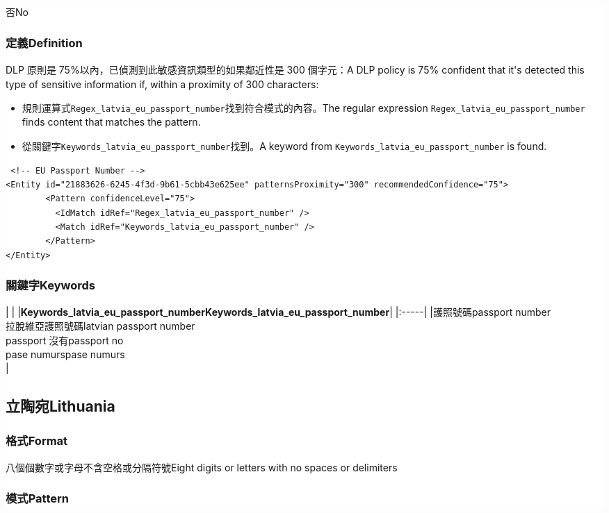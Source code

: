 <span data-ttu-id="7459e-358">否</span><span class="sxs-lookup"><span data-stu-id="7459e-358">No</span></span>
  
### <a name="definition"></a><span data-ttu-id="7459e-359">定義</span><span class="sxs-lookup"><span data-stu-id="7459e-359">Definition</span></span>

<span data-ttu-id="7459e-360">DLP 原則是 75%以內，已偵測到此敏感資訊類型的如果鄰近性是 300 個字元：</span><span class="sxs-lookup"><span data-stu-id="7459e-360">A DLP policy is 75% confident that it's detected this type of sensitive information if, within a proximity of 300 characters:</span></span>
  
- <span data-ttu-id="7459e-361">規則運算式`Regex_latvia_eu_passport_number`找到符合模式的內容。</span><span class="sxs-lookup"><span data-stu-id="7459e-361">The regular expression  `Regex_latvia_eu_passport_number` finds content that matches the pattern.</span></span> 
    
- <span data-ttu-id="7459e-362">從關鍵字`Keywords_latvia_eu_passport_number`找到。</span><span class="sxs-lookup"><span data-stu-id="7459e-362">A keyword from  `Keywords_latvia_eu_passport_number` is found.</span></span> 
    
```
 <!-- EU Passport Number -->
<Entity id="21883626-6245-4f3d-9b61-5cbb43e625ee" patternsProximity="300" recommendedConfidence="75">
        <Pattern confidenceLevel="75">
          <IdMatch idRef="Regex_latvia_eu_passport_number" />
          <Match idRef="Keywords_latvia_eu_passport_number" />
        </Pattern>
</Entity>
```

### <a name="keywords"></a><span data-ttu-id="7459e-363">關鍵字</span><span class="sxs-lookup"><span data-stu-id="7459e-363">Keywords</span></span>

<span data-ttu-id="7459e-364">| |</span><span class="sxs-lookup"><span data-stu-id="7459e-364"></span></span>
|<span data-ttu-id="7459e-365">**Keywords_latvia_eu_passport_number**</span><span class="sxs-lookup"><span data-stu-id="7459e-365">**Keywords_latvia_eu_passport_number**</span></span>|
|:-----|
|<span data-ttu-id="7459e-366">護照號碼</span><span class="sxs-lookup"><span data-stu-id="7459e-366">passport number</span></span>  <br/> <span data-ttu-id="7459e-367">拉脫維亞護照號碼</span><span class="sxs-lookup"><span data-stu-id="7459e-367">latvian passport number</span></span>  <br/> <span data-ttu-id="7459e-368">passport 沒有</span><span class="sxs-lookup"><span data-stu-id="7459e-368">passport no</span></span>  <br/> <span data-ttu-id="7459e-369">pase numurs</span><span class="sxs-lookup"><span data-stu-id="7459e-369">pase numurs</span></span>  <br/> |
   
## <a name="lithuania"></a><span data-ttu-id="7459e-370">立陶宛</span><span class="sxs-lookup"><span data-stu-id="7459e-370">Lithuania</span></span>

### <a name="format"></a><span data-ttu-id="7459e-371">格式</span><span class="sxs-lookup"><span data-stu-id="7459e-371">Format</span></span>

<span data-ttu-id="7459e-372">八個個數字或字母不含空格或分隔符號</span><span class="sxs-lookup"><span data-stu-id="7459e-372">Eight digits or letters with no spaces or delimiters</span></span>
  
### <a name="pattern"></a><span data-ttu-id="7459e-373">模式</span><span class="sxs-lookup"><span data-stu-id="7459e-373">Pattern</span></span>
